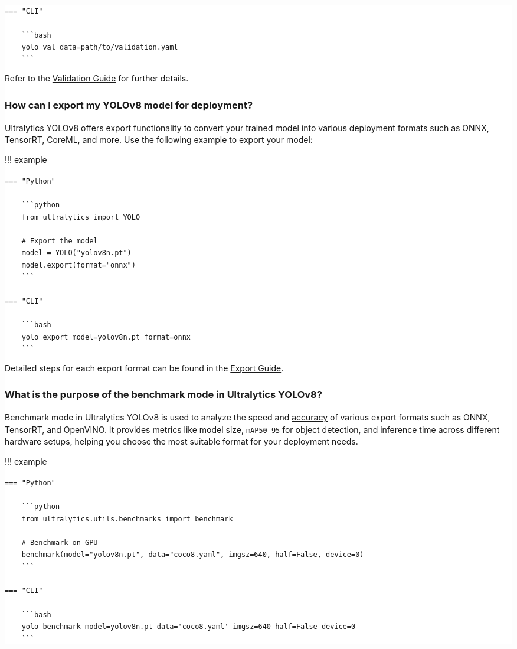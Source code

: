     === "CLI"

        ```bash
        yolo val data=path/to/validation.yaml
        ```

Refer to the [Validation Guide](../modes/val.md) for further details.

### How can I export my YOLOv8 model for deployment?

Ultralytics YOLOv8 offers export functionality to convert your trained model into various deployment formats such as ONNX, TensorRT, CoreML, and more. Use the following example to export your model:

!!! example

    === "Python"

        ```python
        from ultralytics import YOLO

        # Export the model
        model = YOLO("yolov8n.pt")
        model.export(format="onnx")
        ```

    === "CLI"

        ```bash
        yolo export model=yolov8n.pt format=onnx
        ```

Detailed steps for each export format can be found in the [Export Guide](../modes/export.md).

### What is the purpose of the benchmark mode in Ultralytics YOLOv8?

Benchmark mode in Ultralytics YOLOv8 is used to analyze the speed and [accuracy](https://www.ultralytics.com/glossary/accuracy) of various export formats such as ONNX, TensorRT, and OpenVINO. It provides metrics like model size, `mAP50-95` for object detection, and inference time across different hardware setups, helping you choose the most suitable format for your deployment needs.

!!! example

    === "Python"

        ```python
        from ultralytics.utils.benchmarks import benchmark

        # Benchmark on GPU
        benchmark(model="yolov8n.pt", data="coco8.yaml", imgsz=640, half=False, device=0)
        ```

    === "CLI"

        ```bash
        yolo benchmark model=yolov8n.pt data='coco8.yaml' imgsz=640 half=False device=0
        ```

